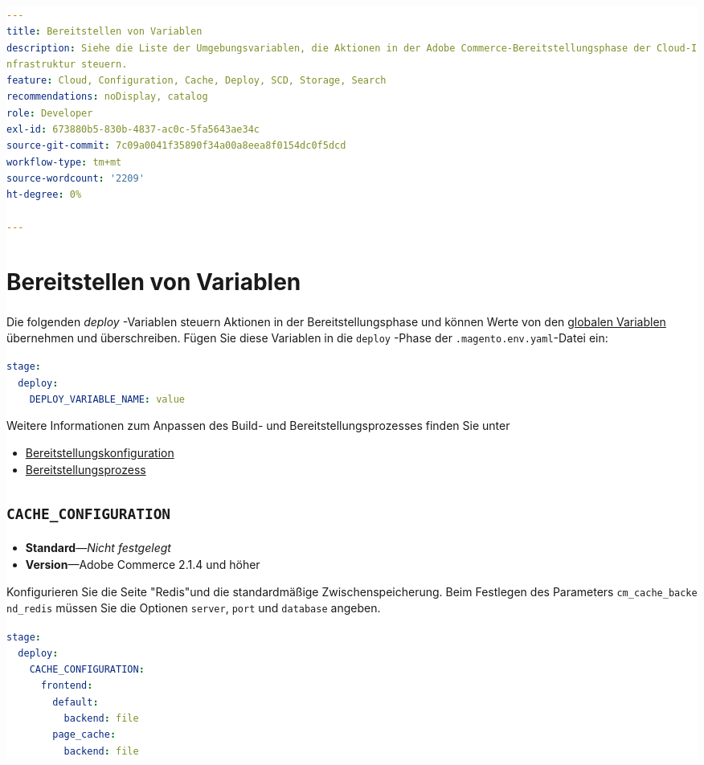 ```yaml
---
title: Bereitstellen von Variablen
description: Siehe die Liste der Umgebungsvariablen, die Aktionen in der Adobe Commerce-Bereitstellungsphase der Cloud-Infrastruktur steuern.
feature: Cloud, Configuration, Cache, Deploy, SCD, Storage, Search
recommendations: noDisplay, catalog
role: Developer
exl-id: 673880b5-830b-4837-ac0c-5fa5643ae34c
source-git-commit: 7c09a0041f35890f34a00a8eea8f0154dc0f5dcd
workflow-type: tm+mt
source-wordcount: '2209'
ht-degree: 0%

---
```


# Bereitstellen von Variablen

Die folgenden _deploy_ -Variablen steuern Aktionen in der Bereitstellungsphase und können Werte von den [globalen Variablen](variables-global.md) übernehmen und überschreiben. Fügen Sie diese Variablen in die `deploy` -Phase der `.magento.env.yaml`-Datei ein:

```yaml
stage:
  deploy:
    DEPLOY_VARIABLE_NAME: value
```

Weitere Informationen zum Anpassen des Build- und Bereitstellungsprozesses finden Sie unter

- [Bereitstellungskonfiguration](configure-env-yaml.md)
- [Bereitstellungsprozess](../deploy/process.md)

## `CACHE_CONFIGURATION`

- **Standard**—_Nicht festgelegt_
- **Version**—Adobe Commerce 2.1.4 und höher

Konfigurieren Sie die Seite &quot;Redis&quot;und die standardmäßige Zwischenspeicherung. Beim Festlegen des Parameters `cm_cache_backend_redis` müssen Sie die Optionen `server`, `port` und `database` angeben.

```yaml
stage:
  deploy:
    CACHE_CONFIGURATION:
      frontend:
        default:
          backend: file
        page_cache:
          backend: file
```
